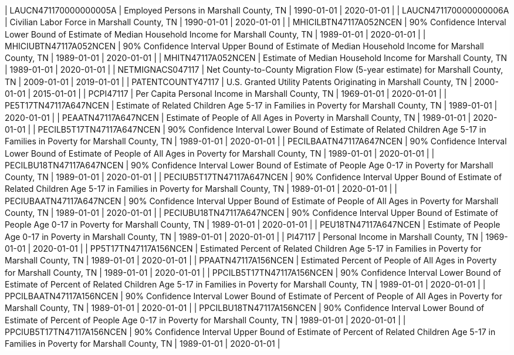 | LAUCN471170000000005A     | Employed Persons in Marshall County, TN                                                                                                                                      | 1990-01-01          | 2020-01-01        |
| LAUCN471170000000006A     | Civilian Labor Force in Marshall County, TN                                                                                                                                  | 1990-01-01          | 2020-01-01        |
| MHICILBTN47117A052NCEN    | 90% Confidence Interval Lower Bound of Estimate of Median Household Income for Marshall County, TN                                                                           | 1989-01-01          | 2020-01-01        |
| MHICIUBTN47117A052NCEN    | 90% Confidence Interval Upper Bound of Estimate of Median Household Income for Marshall County, TN                                                                           | 1989-01-01          | 2020-01-01        |
| MHITN47117A052NCEN        | Estimate of Median Household Income for Marshall County, TN                                                                                                                  | 1989-01-01          | 2020-01-01        |
| NETMIGNACS047117          | Net County-to-County Migration Flow (5-year estimate) for Marshall County, TN                                                                                                | 2009-01-01          | 2019-01-01        |
| PATENTCOUNTY47117         | U.S. Granted Utility Patents Originating in Marshall County, TN                                                                                                              | 2000-01-01          | 2015-01-01        |
| PCPI47117                 | Per Capita Personal Income in Marshall County, TN                                                                                                                            | 1969-01-01          | 2020-01-01        |
| PE5T17TN47117A647NCEN     | Estimate of Related Children Age 5-17 in Families in Poverty for Marshall County, TN                                                                                         | 1989-01-01          | 2020-01-01        |
| PEAATN47117A647NCEN       | Estimate of People of All Ages in Poverty in Marshall County, TN                                                                                                             | 1989-01-01          | 2020-01-01        |
| PECILB5T17TN47117A647NCEN | 90% Confidence Interval Lower Bound of Estimate of Related Children Age 5-17 in Families in Poverty for Marshall County, TN                                                  | 1989-01-01          | 2020-01-01        |
| PECILBAATN47117A647NCEN   | 90% Confidence Interval Lower Bound of Estimate of People of All Ages in Poverty for Marshall County, TN                                                                     | 1989-01-01          | 2020-01-01        |
| PECILBU18TN47117A647NCEN  | 90% Confidence Interval Lower Bound of Estimate of People Age 0-17 in Poverty for Marshall County, TN                                                                        | 1989-01-01          | 2020-01-01        |
| PECIUB5T17TN47117A647NCEN | 90% Confidence Interval Upper Bound of Estimate of Related Children Age 5-17 in Families in Poverty for Marshall County, TN                                                  | 1989-01-01          | 2020-01-01        |
| PECIUBAATN47117A647NCEN   | 90% Confidence Interval Upper Bound of Estimate of People of All Ages in Poverty for Marshall County, TN                                                                     | 1989-01-01          | 2020-01-01        |
| PECIUBU18TN47117A647NCEN  | 90% Confidence Interval Upper Bound of Estimate of People Age 0-17 in Poverty for Marshall County, TN                                                                        | 1989-01-01          | 2020-01-01        |
| PEU18TN47117A647NCEN      | Estimate of People Age 0-17 in Poverty in Marshall County, TN                                                                                                                | 1989-01-01          | 2020-01-01        |
| PI47117                   | Personal Income in Marshall County, TN                                                                                                                                       | 1969-01-01          | 2020-01-01        |
| PP5T17TN47117A156NCEN     | Estimated Percent of Related Children Age 5-17 in Families in Poverty for Marshall County, TN                                                                                | 1989-01-01          | 2020-01-01        |
| PPAATN47117A156NCEN       | Estimated Percent of People of All Ages in Poverty for Marshall County, TN                                                                                                   | 1989-01-01          | 2020-01-01        |
| PPCILB5T17TN47117A156NCEN | 90% Confidence Interval Lower Bound of Estimate of Percent of Related Children Age 5-17 in Families in Poverty for Marshall County, TN                                       | 1989-01-01          | 2020-01-01        |
| PPCILBAATN47117A156NCEN   | 90% Confidence Interval Lower Bound of Estimate of Percent of People of All Ages in Poverty for Marshall County, TN                                                          | 1989-01-01          | 2020-01-01        |
| PPCILBU18TN47117A156NCEN  | 90% Confidence Interval Lower Bound of Estimate of Percent of People Age 0-17 in Poverty for Marshall County, TN                                                             | 1989-01-01          | 2020-01-01        |
| PPCIUB5T17TN47117A156NCEN | 90% Confidence Interval Upper Bound of Estimate of Percent of Related Children Age 5-17 in Families in Poverty for Marshall County, TN                                       | 1989-01-01          | 2020-01-01        |